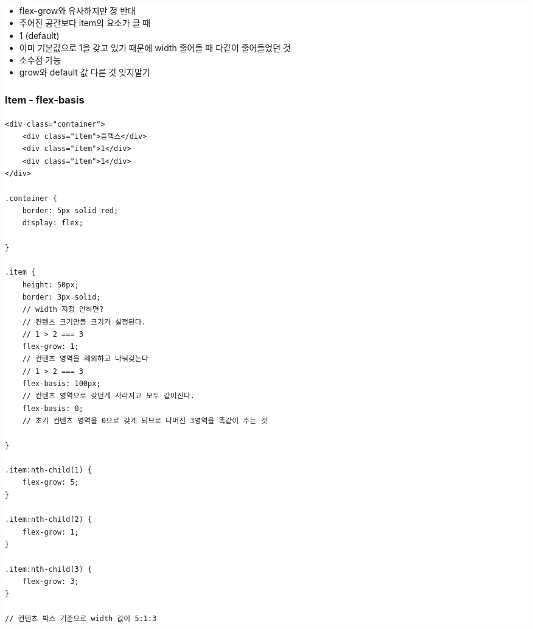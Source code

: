 - flex-grow와 유사하지만 정 반대
- 주어진 공간보다 item의 요소가 클 때
- 1 (default)
- 이미 기본값으로 1을 갖고 있기 때문에 width 줄어들 때 다같이 줄어들었던 것
- 소수점 가능
- grow와 default 값 다른 것 잊지말기


### Item - flex-basis

```
<div class="container">
    <div class="item">플렉스</div>
    <div class="item">1</div>
    <div class="item">1</div>
</div>

.container {
    border: 5px solid red;
    display: flex;

}

.item {
    height: 50px;
    border: 3px solid;
    // width 지정 안하면?
    // 컨텐츠 크기만큼 크기가 설정된다.
    // 1 > 2 === 3
    flex-grow: 1;
    // 컨텐츠 영역을 제외하고 나눠갖는다
    // 1 > 2 === 3
    flex-basis: 100px;
    // 컨텐츠 영역으로 갖던게 사라지고 모두 같아진다.
    flex-basis: 0;
    // 초기 컨텐츠 영역을 0으로 갖게 되므로 나머진 3영역을 똑같이 주는 것

}

.item:nth-child(1) {
    flex-grow: 5;
}

.item:nth-child(2) {
    flex-grow: 1;
}

.item:nth-child(3) {
    flex-grow: 3;
}

// 컨텐츠 박스 기준으로 width 값이 5:1:3

```
